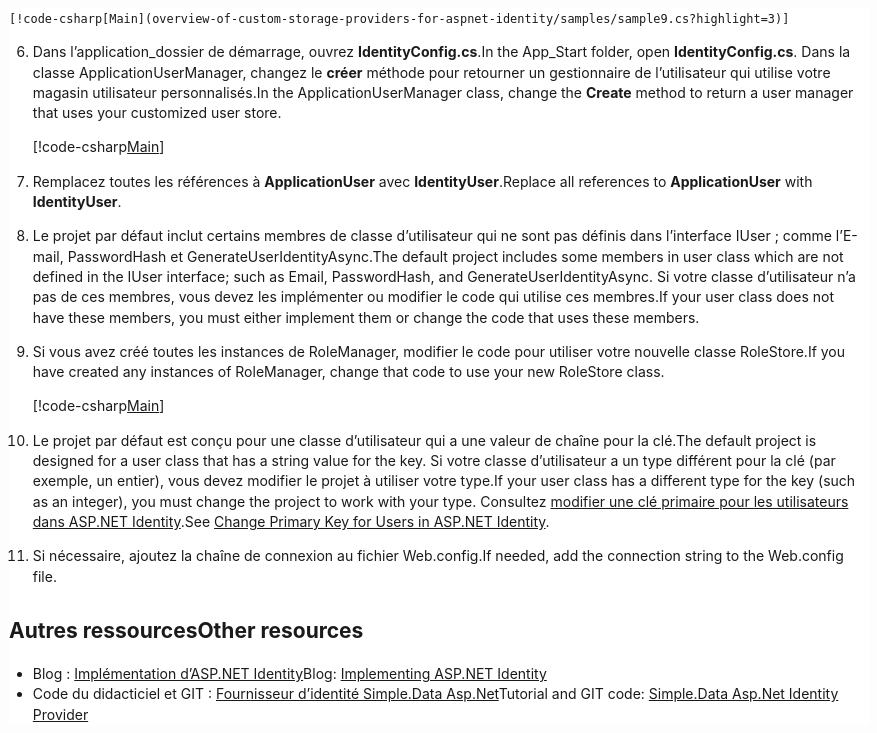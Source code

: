     [!code-csharp[Main](overview-of-custom-storage-providers-for-aspnet-identity/samples/sample9.cs?highlight=3)]
6. <span data-ttu-id="a8e5d-313">Dans l’application\_dossier de démarrage, ouvrez **IdentityConfig.cs**.</span><span class="sxs-lookup"><span data-stu-id="a8e5d-313">In the App\_Start folder, open **IdentityConfig.cs**.</span></span> <span data-ttu-id="a8e5d-314">Dans la classe ApplicationUserManager, changez le **créer** méthode pour retourner un gestionnaire de l’utilisateur qui utilise votre magasin utilisateur personnalisés.</span><span class="sxs-lookup"><span data-stu-id="a8e5d-314">In the ApplicationUserManager class, change the **Create** method to return a user manager that uses your customized user store.</span></span> 

    [!code-csharp[Main](overview-of-custom-storage-providers-for-aspnet-identity/samples/sample10.cs?highlight=3)]
7. <span data-ttu-id="a8e5d-315">Remplacez toutes les références à **ApplicationUser** avec **IdentityUser**.</span><span class="sxs-lookup"><span data-stu-id="a8e5d-315">Replace all references to **ApplicationUser** with **IdentityUser**.</span></span>
8. <span data-ttu-id="a8e5d-316">Le projet par défaut inclut certains membres de classe d’utilisateur qui ne sont pas définis dans l’interface IUser ; comme l’E-mail, PasswordHash et GenerateUserIdentityAsync.</span><span class="sxs-lookup"><span data-stu-id="a8e5d-316">The default project includes some members in user class which are not defined in the IUser interface; such as Email, PasswordHash, and GenerateUserIdentityAsync.</span></span> <span data-ttu-id="a8e5d-317">Si votre classe d’utilisateur n’a pas de ces membres, vous devez les implémenter ou modifier le code qui utilise ces membres.</span><span class="sxs-lookup"><span data-stu-id="a8e5d-317">If your user class does not have these members, you must either implement them or change the code that uses these members.</span></span>
9. <span data-ttu-id="a8e5d-318">Si vous avez créé toutes les instances de RoleManager, modifier le code pour utiliser votre nouvelle classe RoleStore.</span><span class="sxs-lookup"><span data-stu-id="a8e5d-318">If you have created any instances of RoleManager, change that code to use your new RoleStore class.</span></span>  

    [!code-csharp[Main](overview-of-custom-storage-providers-for-aspnet-identity/samples/sample11.cs)]
10. <span data-ttu-id="a8e5d-319">Le projet par défaut est conçu pour une classe d’utilisateur qui a une valeur de chaîne pour la clé.</span><span class="sxs-lookup"><span data-stu-id="a8e5d-319">The default project is designed for a user class that has a string value for the key.</span></span> <span data-ttu-id="a8e5d-320">Si votre classe d’utilisateur a un type différent pour la clé (par exemple, un entier), vous devez modifier le projet à utiliser votre type.</span><span class="sxs-lookup"><span data-stu-id="a8e5d-320">If your user class has a different type for the key (such as an integer), you must change the project to work with your type.</span></span> <span data-ttu-id="a8e5d-321">Consultez [modifier une clé primaire pour les utilisateurs dans ASP.NET Identity](change-primary-key-for-users-in-aspnet-identity.md).</span><span class="sxs-lookup"><span data-stu-id="a8e5d-321">See [Change Primary Key for Users in ASP.NET Identity](change-primary-key-for-users-in-aspnet-identity.md).</span></span>
11. <span data-ttu-id="a8e5d-322">Si nécessaire, ajoutez la chaîne de connexion au fichier Web.config.</span><span class="sxs-lookup"><span data-stu-id="a8e5d-322">If needed, add the connection string to the Web.config file.</span></span>

<a id="other"></a>
## <a name="other-resources"></a><span data-ttu-id="a8e5d-323">Autres ressources</span><span class="sxs-lookup"><span data-stu-id="a8e5d-323">Other resources</span></span>

- <span data-ttu-id="a8e5d-324">Blog : [Implémentation d’ASP.NET Identity](http://odetocode.com/blogs/scott/archive/2014/01/20/implementing-asp-net-identity.aspx)</span><span class="sxs-lookup"><span data-stu-id="a8e5d-324">Blog: [Implementing ASP.NET Identity](http://odetocode.com/blogs/scott/archive/2014/01/20/implementing-asp-net-identity.aspx)</span></span>
- <span data-ttu-id="a8e5d-325">Code du didacticiel et GIT : [Fournisseur d’identité Simple.Data Asp.Net](http://designcoderelease.blogspot.co.uk/2015/03/simpledata-aspnet-identity-provider.html)</span><span class="sxs-lookup"><span data-stu-id="a8e5d-325">Tutorial and GIT code: [Simple.Data Asp.Net Identity Provider](http://designcoderelease.blogspot.co.uk/2015/03/simpledata-aspnet-identity-provider.html)</span></span>
